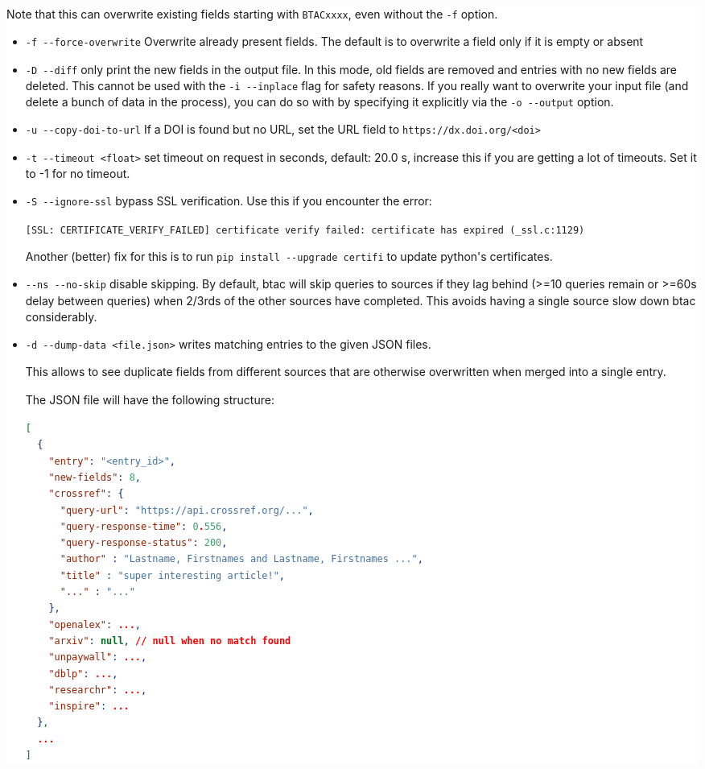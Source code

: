   Note that this can overwrite existing fields starting with `BTACxxxx`, even
  without the `-f` option.
- `-f --force-overwrite` Overwrite already present fields. The default is to
  overwrite a field only if it is empty or absent
- `-D --diff` only print the new fields in the output file. In this mode, old
  fields are removed and entries with no new fields are deleted. This cannot be
  used with the `-i --inplace` flag for safety reasons. If you really want to overwrite
  your input file (and delete a bunch of data in the process), you can do so with
  by specifying it explicitly via the `-o --output` option.
- `-u --copy-doi-to-url` If a DOI is found but no URL, set the URL field
  to `https://dx.doi.org/<doi>`

- `-t --timeout <float>` set timeout on request in seconds, default: 20.0 s,
  increase this if you are getting a lot of timeouts. Set it to -1 for no timeout.
- `-S --ignore-ssl` bypass SSL verification. Use this if you encounter the error:
  ```
  [SSL: CERTIFICATE_VERIFY_FAILED] certificate verify failed: certificate has expired (_ssl.c:1129)
  ```
  Another (better) fix for this is to run `pip install --upgrade certifi` to update python's certificates.
- `--ns --no-skip` disable skipping. By default, btac will skip queries to sources
  if they lag behind (>=10 queries remain or >=60s delay between queries) when
  2/3rds of the other sources have completed. This avoids having a single source
  slow down btac considerably.

- `-d --dump-data <file.json>` writes matching entries to the given JSON files.

  This allows to see duplicate fields from different sources that are otherwise overwritten when merged into a single entry.

  The JSON file will have the following structure:

  ```json
  [
    {
      "entry": "<entry_id>",
      "new-fields": 8,
      "crossref": {
        "query-url": "https://api.crossref.org/...",
        "query-response-time": 0.556,
        "query-response-status": 200,
        "author" : "Lastname, Firstnames and Lastname, Firstnames ...",
        "title" : "super interesting article!",
        "..." : "..."
      },
      "openalex": ...,
      "arxiv": null, // null when no match found
      "unpaywall": ...,
      "dblp": ...,
      "researchr": ...,
      "inspire": ...
    },
    ...
  ]
  ```


[version-shield]:   https://img.shields.io/pypi/v/bibtexautocomplete.svg
[pyversion-shield]: https://img.shields.io/pypi/pyversions/bibtexautocomplete.svg
[license-shield]:   https://img.shields.io/pypi/l/bibtexautocomplete.svg
[status-shield]:    https://img.shields.io/pypi/status/bibtexautocomplete.svg
[download-shield]:  https://static.pepy.tech/badge/bibtexautocomplete
[pypi-link]: https://pypi.python.org/pypi/bibtexautocomplete/
[maintain-shield]: https://img.shields.io/badge/Maintained%3F-yes-brightgreen.svg
[commit-shield]: https://img.shields.io/github/last-commit/dlesbre/bibtex-autocomplete
[commit-link]: https://github.com/dlesbre/bibtex-autocomplete/graphs/commit-activity
[pipeline-shield]: https://img.shields.io/github/actions/workflow/status/dlesbre/bibtex-autocomplete/python-app.yml?branch=master&label=tests
[pipeline-link]: https://github.com/dlesbre/bibtex-autocomplete/actions/workflows/python-app.yml
[issues-shield]: https://img.shields.io/github/issues/dlesbre/bibtex-autocomplete
[issues-link]: https://github.com/dlesbre/bibtex-autocomplete/issues
[pr-shield]: https://img.shields.io/github/issues-pr/dlesbre/bibtex-autocomplete
[pr-link]: https://github.com/dlesbre/bibtex-autocomplete/pulls